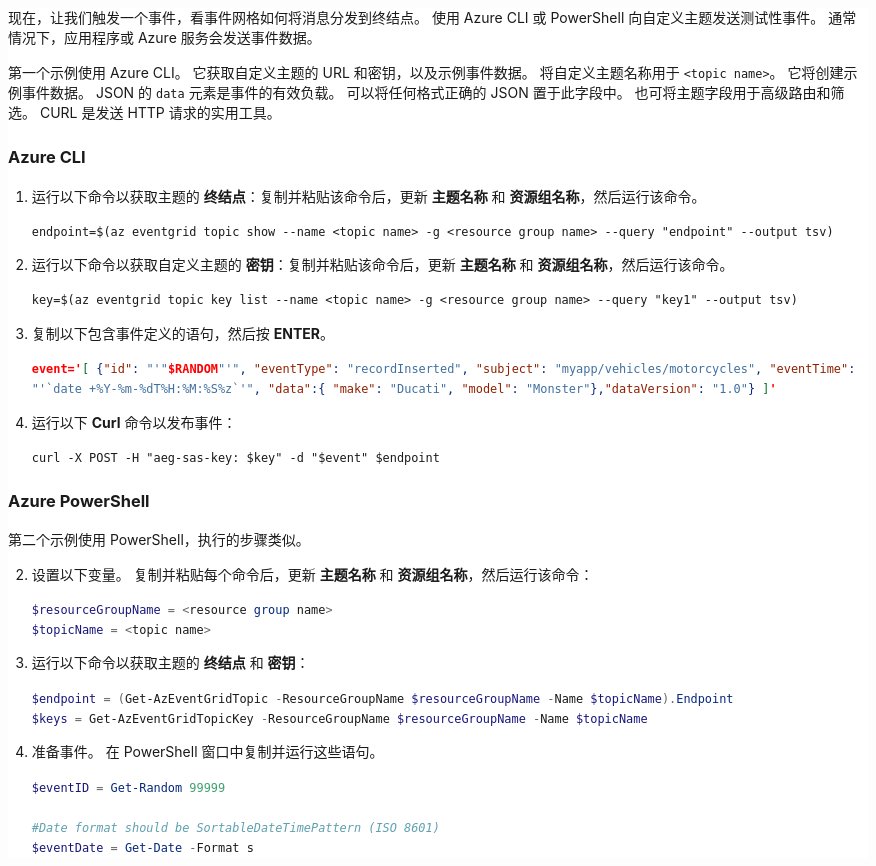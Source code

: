 现在，让我们触发一个事件，看事件网格如何将消息分发到终结点。 使用 Azure CLI 或 PowerShell 向自定义主题发送测试性事件。 通常情况下，应用程序或 Azure 服务会发送事件数据。

第一个示例使用 Azure CLI。 它获取自定义主题的 URL 和密钥，以及示例事件数据。 将自定义主题名称用于 `<topic name>`。 它将创建示例事件数据。 JSON 的 `data` 元素是事件的有效负载。 可以将任何格式正确的 JSON 置于此字段中。 也可将主题字段用于高级路由和筛选。 CURL 是发送 HTTP 请求的实用工具。


### <a name="azure-cli"></a>Azure CLI

1. 运行以下命令以获取主题的 **终结点**：复制并粘贴该命令后，更新 **主题名称** 和 **资源组名称**，然后运行该命令。 

    ```azurecli
    endpoint=$(az eventgrid topic show --name <topic name> -g <resource group name> --query "endpoint" --output tsv)
    ```
2. 运行以下命令以获取自定义主题的 **密钥**：复制并粘贴该命令后，更新 **主题名称** 和 **资源组名称**，然后运行该命令。 

    ```azurecli
    key=$(az eventgrid topic key list --name <topic name> -g <resource group name> --query "key1" --output tsv)
    ```
3. 复制以下包含事件定义的语句，然后按 **ENTER**。 

    ```json
    event='[ {"id": "'"$RANDOM"'", "eventType": "recordInserted", "subject": "myapp/vehicles/motorcycles", "eventTime": "'`date +%Y-%m-%dT%H:%M:%S%z`'", "data":{ "make": "Ducati", "model": "Monster"},"dataVersion": "1.0"} ]'
    ```
4. 运行以下 **Curl** 命令以发布事件：

    ```
    curl -X POST -H "aeg-sas-key: $key" -d "$event" $endpoint
    ```

### <a name="azure-powershell"></a>Azure PowerShell
第二个示例使用 PowerShell，执行的步骤类似。


2. 设置以下变量。 复制并粘贴每个命令后，更新 **主题名称** 和 **资源组名称**，然后运行该命令：

    ```powershell
    $resourceGroupName = <resource group name>
    $topicName = <topic name>
    ```
3. 运行以下命令以获取主题的 **终结点** 和 **密钥**：

    ```powershell
    $endpoint = (Get-AzEventGridTopic -ResourceGroupName $resourceGroupName -Name $topicName).Endpoint
    $keys = Get-AzEventGridTopicKey -ResourceGroupName $resourceGroupName -Name $topicName
    ```
4. 准备事件。 在 PowerShell 窗口中复制并运行这些语句。 

    ```powershell
    $eventID = Get-Random 99999

    #Date format should be SortableDateTimePattern (ISO 8601)
    $eventDate = Get-Date -Format s
